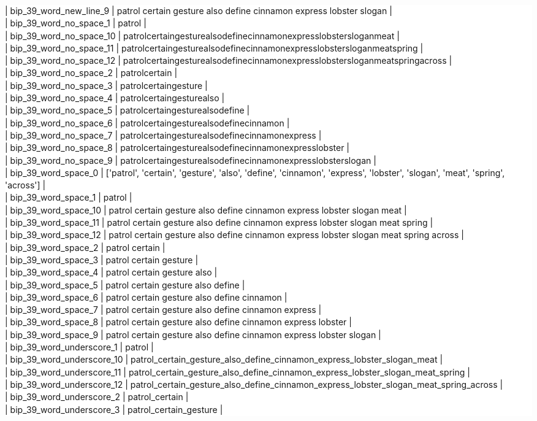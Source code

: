 | bip_39_word_new_line_9 | patrol
certain
gesture
also
define
cinnamon
express
lobster
slogan |  
| bip_39_word_no_space_1 | patrol |  
| bip_39_word_no_space_10 | patrolcertaingesturealsodefinecinnamonexpresslobstersloganmeat |  
| bip_39_word_no_space_11 | patrolcertaingesturealsodefinecinnamonexpresslobstersloganmeatspring |  
| bip_39_word_no_space_12 | patrolcertaingesturealsodefinecinnamonexpresslobstersloganmeatspringacross |  
| bip_39_word_no_space_2 | patrolcertain |  
| bip_39_word_no_space_3 | patrolcertaingesture |  
| bip_39_word_no_space_4 | patrolcertaingesturealso |  
| bip_39_word_no_space_5 | patrolcertaingesturealsodefine |  
| bip_39_word_no_space_6 | patrolcertaingesturealsodefinecinnamon |  
| bip_39_word_no_space_7 | patrolcertaingesturealsodefinecinnamonexpress |  
| bip_39_word_no_space_8 | patrolcertaingesturealsodefinecinnamonexpresslobster |  
| bip_39_word_no_space_9 | patrolcertaingesturealsodefinecinnamonexpresslobsterslogan |  
| bip_39_word_space_0 | ['patrol', 'certain', 'gesture', 'also', 'define', 'cinnamon', 'express', 'lobster', 'slogan', 'meat', 'spring', 'across'] |  
| bip_39_word_space_1 | patrol |  
| bip_39_word_space_10 | patrol certain gesture also define cinnamon express lobster slogan meat |  
| bip_39_word_space_11 | patrol certain gesture also define cinnamon express lobster slogan meat spring |  
| bip_39_word_space_12 | patrol certain gesture also define cinnamon express lobster slogan meat spring across |  
| bip_39_word_space_2 | patrol certain |  
| bip_39_word_space_3 | patrol certain gesture |  
| bip_39_word_space_4 | patrol certain gesture also |  
| bip_39_word_space_5 | patrol certain gesture also define |  
| bip_39_word_space_6 | patrol certain gesture also define cinnamon |  
| bip_39_word_space_7 | patrol certain gesture also define cinnamon express |  
| bip_39_word_space_8 | patrol certain gesture also define cinnamon express lobster |  
| bip_39_word_space_9 | patrol certain gesture also define cinnamon express lobster slogan |  
| bip_39_word_underscore_1 | patrol |  
| bip_39_word_underscore_10 | patrol_certain_gesture_also_define_cinnamon_express_lobster_slogan_meat |  
| bip_39_word_underscore_11 | patrol_certain_gesture_also_define_cinnamon_express_lobster_slogan_meat_spring |  
| bip_39_word_underscore_12 | patrol_certain_gesture_also_define_cinnamon_express_lobster_slogan_meat_spring_across |  
| bip_39_word_underscore_2 | patrol_certain |  
| bip_39_word_underscore_3 | patrol_certain_gesture |  